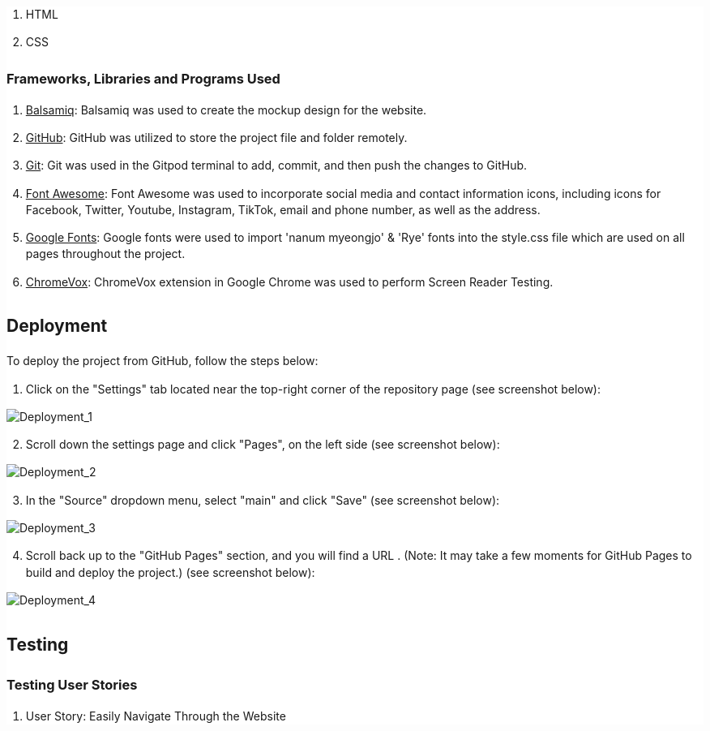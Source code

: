 1. HTML

2. CSS

### Frameworks, Libraries and Programs Used

1. [Balsamiq](https://balsamiq.com/):
   Balsamiq was used to create the mockup design for the website.

2. [GitHub](https://github.com/):
   GitHub was utilized to store the project file and folder remotely.

3. [Git](https://git-scm.com/):
   Git was used in the Gitpod terminal to add, commit, and then push the changes to GitHub.

4. [Font Awesome](https://fontawesome.com/):
   Font Awesome was used to incorporate social media and contact information icons, including icons for Facebook, Twitter, Youtube, Instagram, TikTok, email and phone number, as well as the address.

5. [Google Fonts](https://fonts.google.com/):
   Google fonts were used to import 'nanum myeongjo' & 'Rye' fonts into the style.css file which are used on all pages throughout the project.

6. [ChromeVox](https://chrome.google.com/webstore/detail/screen-reader/kgejglhpjiefppelpmljglcjbhoiplfn):
   ChromeVox extension in Google Chrome was used to perform Screen Reader Testing.

## Deployment

To deploy the project from GitHub, follow the steps below:

1. Click on the "Settings" tab located near the top-right corner of the repository page (see screenshot below):

![Deployment_1](https://github.com/AmeenNoor/activeBeat-center/blob/main/assets/deployment/deployment-image1.png)

2. Scroll down the settings page and click "Pages", on the left side (see screenshot below):

![Deployment_2](https://github.com/AmeenNoor/activeBeat-center/blob/main/assets/deployment/deployment-image2.png)

3. In the "Source" dropdown menu, select "main" and click "Save" (see screenshot below):

![Deployment_3](https://github.com/AmeenNoor/activeBeat-center/blob/main/assets/deployment/deployment-image3.png)

4. Scroll back up to the "GitHub Pages" section, and you will find a URL . (Note: It may take a few moments for GitHub Pages to build and deploy the project.) (see screenshot below):

![Deployment_4](https://github.com/AmeenNoor/activeBeat-center/blob/main/assets/deployment/deployment-image4.png)

## Testing

### Testing User Stories

1. User Story: Easily Navigate Through the Website

